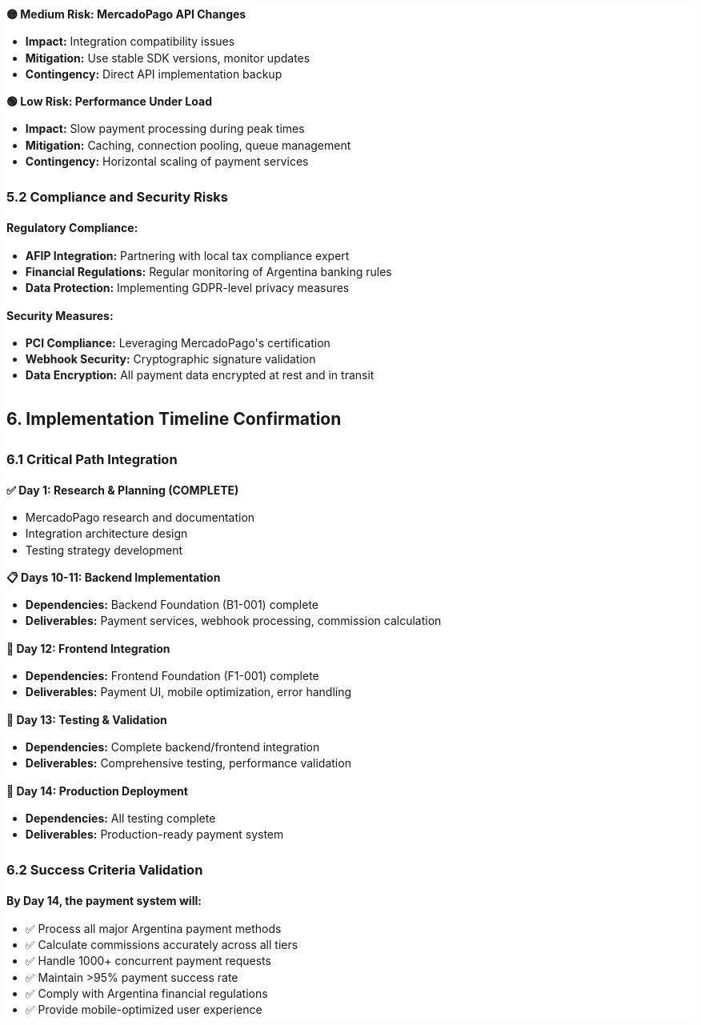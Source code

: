 **🟡 Medium Risk: MercadoPago API Changes**
- **Impact:** Integration compatibility issues  
- **Mitigation:** Use stable SDK versions, monitor updates
- **Contingency:** Direct API implementation backup

**🟢 Low Risk: Performance Under Load**
- **Impact:** Slow payment processing during peak times
- **Mitigation:** Caching, connection pooling, queue management
- **Contingency:** Horizontal scaling of payment services

### 5.2 Compliance and Security Risks

**Regulatory Compliance:**
- **AFIP Integration:** Partnering with local tax compliance expert
- **Financial Regulations:** Regular monitoring of Argentina banking rules
- **Data Protection:** Implementing GDPR-level privacy measures

**Security Measures:**
- **PCI Compliance:** Leveraging MercadoPago's certification
- **Webhook Security:** Cryptographic signature validation
- **Data Encryption:** All payment data encrypted at rest and in transit

## 6. Implementation Timeline Confirmation

### 6.1 Critical Path Integration

**✅ Day 1: Research & Planning (COMPLETE)**
- MercadoPago research and documentation
- Integration architecture design
- Testing strategy development

**📋 Days 10-11: Backend Implementation**  
- **Dependencies:** Backend Foundation (B1-001) complete
- **Deliverables:** Payment services, webhook processing, commission calculation

**🎨 Day 12: Frontend Integration**
- **Dependencies:** Frontend Foundation (F1-001) complete  
- **Deliverables:** Payment UI, mobile optimization, error handling

**🧪 Day 13: Testing & Validation**
- **Dependencies:** Complete backend/frontend integration
- **Deliverables:** Comprehensive testing, performance validation

**🚀 Day 14: Production Deployment**
- **Dependencies:** All testing complete
- **Deliverables:** Production-ready payment system

### 6.2 Success Criteria Validation

**By Day 14, the payment system will:**
- ✅ Process all major Argentina payment methods
- ✅ Calculate commissions accurately across all tiers  
- ✅ Handle 1000+ concurrent payment requests
- ✅ Maintain >95% payment success rate
- ✅ Comply with Argentina financial regulations
- ✅ Provide mobile-optimized user experience
